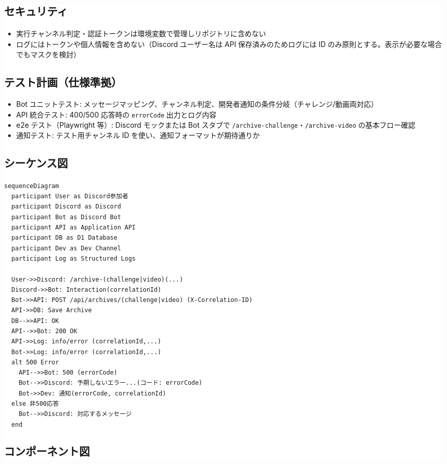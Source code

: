 ## セキュリティ

- 実行チャンネル判定・認証トークンは環境変数で管理しリポジトリに含めない
- ログにはトークンや個人情報を含めない（Discord ユーザー名は API 保存済みのためログには ID のみ原則とする。表示が必要な場合でもマスクを検討）

## テスト計画（仕様準拠）

- Bot ユニットテスト: メッセージマッピング、チャンネル判定、開発者通知の条件分岐（チャレンジ/動画両対応）
- API 統合テスト: 400/500 応答時の `errorCode` 出力とログ内容
- e2e テスト（Playwright 等）: Discord モックまたは Bot スタブで `/archive-challenge`・`/archive-video` の基本フロー確認
- 通知テスト: テスト用チャンネル ID を使い、通知フォーマットが期待通りか

## シーケンス図

```mermaid
sequenceDiagram
  participant User as Discord参加者
  participant Discord as Discord
  participant Bot as Discord Bot
  participant API as Application API
  participant DB as D1 Database
  participant Dev as Dev Channel
  participant Log as Structured Logs

  User->>Discord: /archive-(challenge|video)(...)
  Discord->>Bot: Interaction(correlationId)
  Bot->>API: POST /api/archives/(challenge|video) (X-Correlation-ID)
  API->>DB: Save Archive
  DB-->>API: OK
  API-->>Bot: 200 OK
  API->>Log: info/error (correlationId,...)
  Bot->>Log: info/error (correlationId,...)
  alt 500 Error
    API-->>Bot: 500 (errorCode)
    Bot-->>Discord: 予期しないエラー...(コード: errorCode)
    Bot->>Dev: 通知(errorCode, correlationId)
  else 非500応答
    Bot-->>Discord: 対応するメッセージ
  end
```

## コンポーネント図
